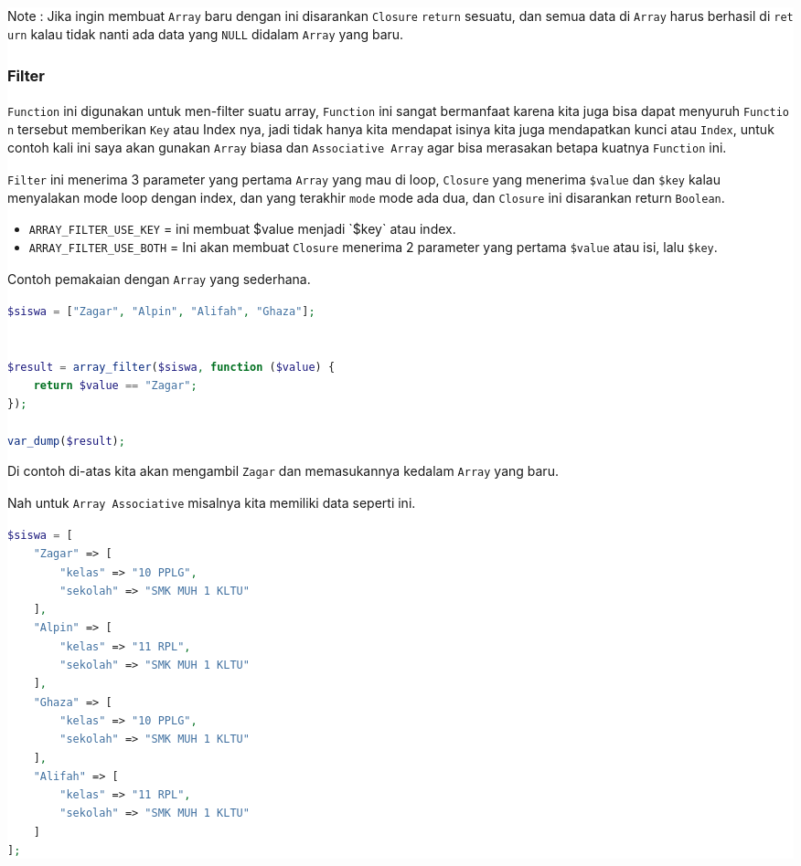 Note : Jika ingin membuat `Array` baru dengan ini disarankan `Closure` `return` sesuatu, dan semua data di `Array` harus berhasil di `return` kalau tidak nanti ada data yang `NULL` didalam `Array` yang baru.

### Filter

`Function` ini digunakan untuk men-filter suatu array, `Function` ini sangat bermanfaat karena kita juga bisa dapat menyuruh `Function` tersebut memberikan `Key` atau Index nya, jadi tidak hanya kita mendapat isinya kita juga mendapatkan kunci atau `Index`, untuk contoh kali ini saya akan gunakan `Array` biasa dan `Associative Array` agar bisa merasakan betapa kuatnya `Function` ini.

`Filter` ini menerima 3 parameter yang pertama `Array` yang mau di loop, `Closure` yang menerima `$value` dan `$key` kalau menyalakan mode loop dengan index, dan yang terakhir `mode` mode ada dua, dan `Closure` ini disarankan return `Boolean`.

- `ARRAY_FILTER_USE_KEY` = ini membuat $value menjadi `$key` atau index.
- `ARRAY_FILTER_USE_BOTH` = Ini akan membuat `Closure` menerima 2 parameter yang pertama `$value` atau isi, lalu `$key`.

Contoh pemakaian dengan `Array` yang sederhana.

```php
$siswa = ["Zagar", "Alpin", "Alifah", "Ghaza"];


$result = array_filter($siswa, function ($value) {
    return $value == "Zagar";
});

var_dump($result);
```

Di contoh di-atas kita akan mengambil `Zagar` dan memasukannya kedalam `Array` yang baru.

Nah untuk `Array Associative` misalnya kita memiliki data seperti ini.

```php
$siswa = [
    "Zagar" => [
        "kelas" => "10 PPLG",
        "sekolah" => "SMK MUH 1 KLTU"
    ],
    "Alpin" => [
        "kelas" => "11 RPL",
        "sekolah" => "SMK MUH 1 KLTU"
    ],
    "Ghaza" => [
        "kelas" => "10 PPLG",
        "sekolah" => "SMK MUH 1 KLTU"
    ],
    "Alifah" => [
        "kelas" => "11 RPL",
        "sekolah" => "SMK MUH 1 KLTU"
    ]
];
```

